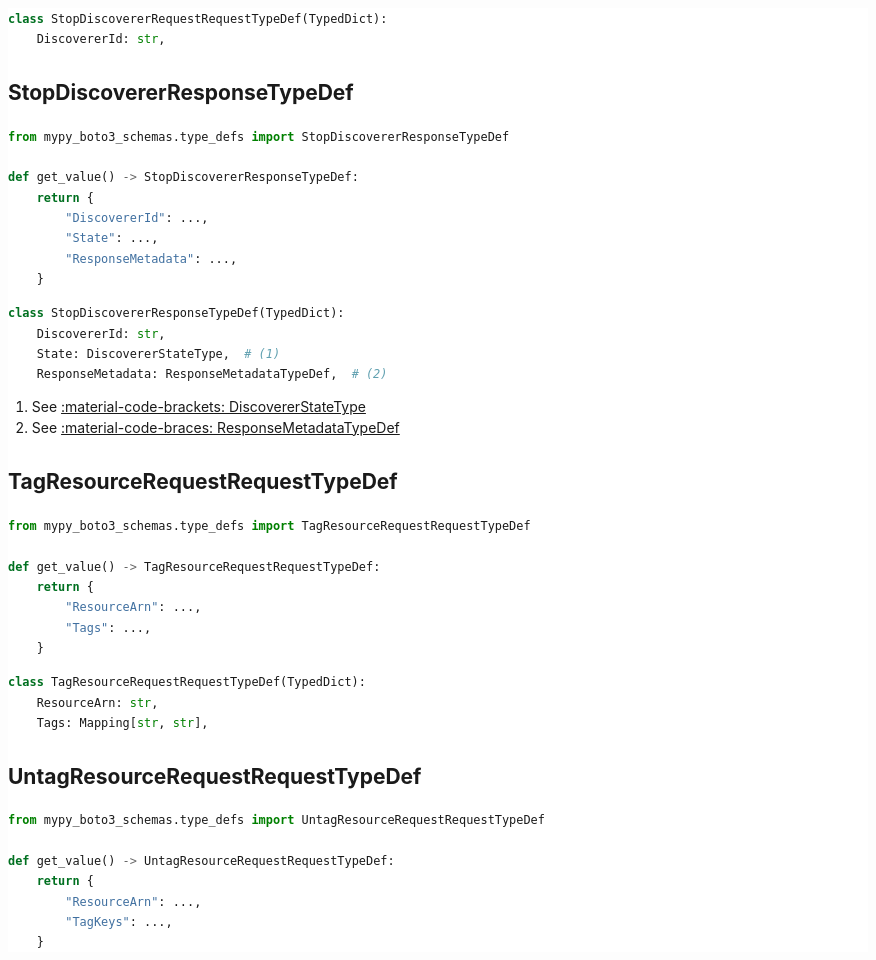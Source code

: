 ```python title="Definition"
class StopDiscovererRequestRequestTypeDef(TypedDict):
    DiscovererId: str,
```

## StopDiscovererResponseTypeDef

```python title="Usage Example"
from mypy_boto3_schemas.type_defs import StopDiscovererResponseTypeDef

def get_value() -> StopDiscovererResponseTypeDef:
    return {
        "DiscovererId": ...,
        "State": ...,
        "ResponseMetadata": ...,
    }
```

```python title="Definition"
class StopDiscovererResponseTypeDef(TypedDict):
    DiscovererId: str,
    State: DiscovererStateType,  # (1)
    ResponseMetadata: ResponseMetadataTypeDef,  # (2)
```

1. See [:material-code-brackets: DiscovererStateType](./literals.md#discovererstatetype) 
2. See [:material-code-braces: ResponseMetadataTypeDef](./type_defs.md#responsemetadatatypedef) 
## TagResourceRequestRequestTypeDef

```python title="Usage Example"
from mypy_boto3_schemas.type_defs import TagResourceRequestRequestTypeDef

def get_value() -> TagResourceRequestRequestTypeDef:
    return {
        "ResourceArn": ...,
        "Tags": ...,
    }
```

```python title="Definition"
class TagResourceRequestRequestTypeDef(TypedDict):
    ResourceArn: str,
    Tags: Mapping[str, str],
```

## UntagResourceRequestRequestTypeDef

```python title="Usage Example"
from mypy_boto3_schemas.type_defs import UntagResourceRequestRequestTypeDef

def get_value() -> UntagResourceRequestRequestTypeDef:
    return {
        "ResourceArn": ...,
        "TagKeys": ...,
    }
```
